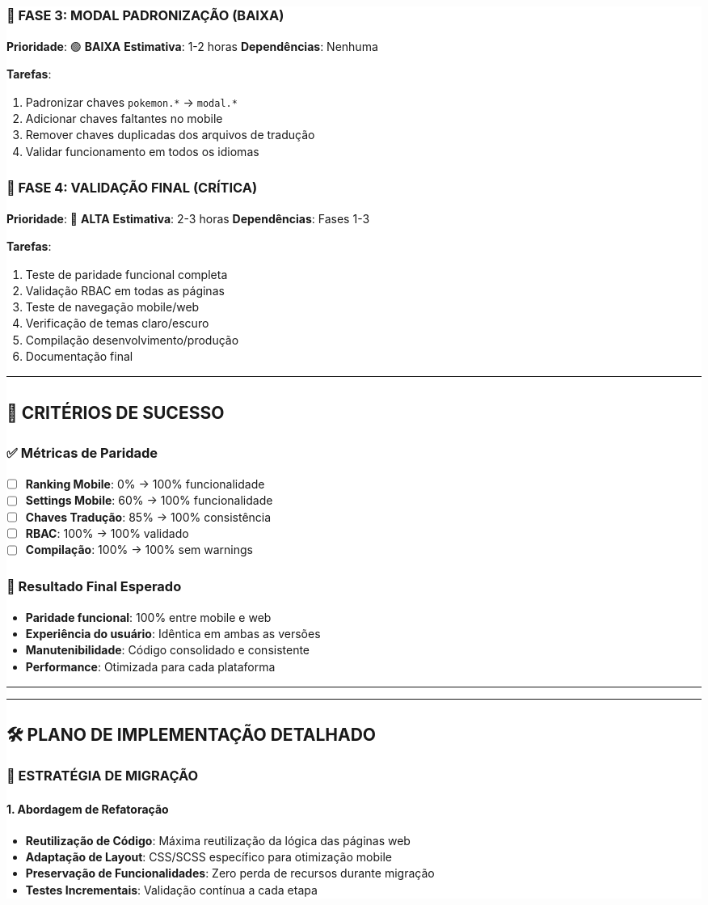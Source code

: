 ### **🎯 FASE 3: MODAL PADRONIZAÇÃO (BAIXA)**
**Prioridade**: 🟢 **BAIXA**
**Estimativa**: 1-2 horas
**Dependências**: Nenhuma

**Tarefas**:
1. Padronizar chaves `pokemon.*` → `modal.*`
2. Adicionar chaves faltantes no mobile
3. Remover chaves duplicadas dos arquivos de tradução
4. Validar funcionamento em todos os idiomas

### **🎯 FASE 4: VALIDAÇÃO FINAL (CRÍTICA)**
**Prioridade**: 🔴 **ALTA**
**Estimativa**: 2-3 horas
**Dependências**: Fases 1-3

**Tarefas**:
1. Teste de paridade funcional completa
2. Validação RBAC em todas as páginas
3. Teste de navegação mobile/web
4. Verificação de temas claro/escuro
5. Compilação desenvolvimento/produção
6. Documentação final

---

## 🎯 **CRITÉRIOS DE SUCESSO**

### **✅ Métricas de Paridade**
- [ ] **Ranking Mobile**: 0% → 100% funcionalidade
- [ ] **Settings Mobile**: 60% → 100% funcionalidade
- [ ] **Chaves Tradução**: 85% → 100% consistência
- [ ] **RBAC**: 100% → 100% validado
- [ ] **Compilação**: 100% → 100% sem warnings

### **🎊 Resultado Final Esperado**
- **Paridade funcional**: 100% entre mobile e web
- **Experiência do usuário**: Idêntica em ambas as versões
- **Manutenibilidade**: Código consolidado e consistente
- **Performance**: Otimizada para cada plataforma

---

---

## 🛠️ **PLANO DE IMPLEMENTAÇÃO DETALHADO**

### **🎯 ESTRATÉGIA DE MIGRAÇÃO**

#### **1. Abordagem de Refatoração**
- **Reutilização de Código**: Máxima reutilização da lógica das páginas web
- **Adaptação de Layout**: CSS/SCSS específico para otimização mobile
- **Preservação de Funcionalidades**: Zero perda de recursos durante migração
- **Testes Incrementais**: Validação contínua a cada etapa
